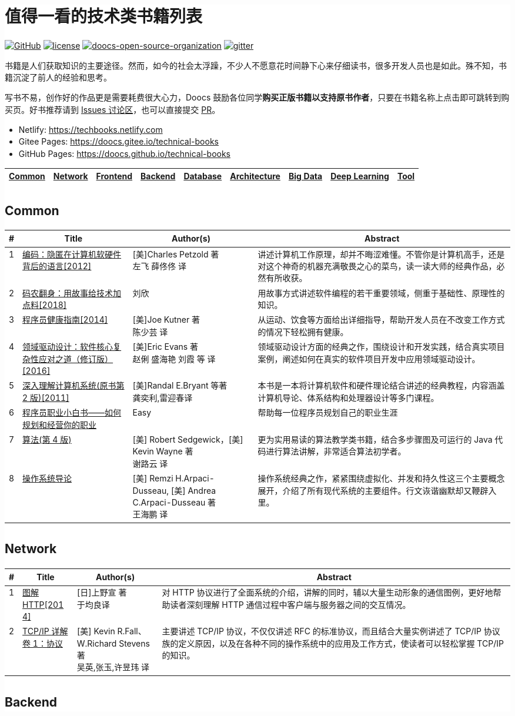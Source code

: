 # 值得一看的技术类书籍列表

[![GitHub](https://badgen.net/badge/icon/doocs?icon=github&label&color=green)](https://github.com/doocs)
[![license](https://badgen.net/github/license/doocs/technical-books?color=green)](https://github.com/doocs/technical-books/blob/main/LICENSE)
[![doocs-open-source-organization](https://badgen.net/badge/organization/join%20us/cyan)](https://github.com/doocs/doocs.github.io#how-to-join)
[![gitter](https://badgen.net/badge/gitter/chat/cyan)](https://gitter.im/doocs)

书籍是人们获取知识的主要途径。然而，如今的社会太浮躁，不少人不愿意花时间静下心来仔细读书，很多开发人员也是如此。殊不知，书籍沉淀了前人的经验和思考。

写书不易，创作好的作品更是需要耗费很大心力，Doocs 鼓励各位同学**购买正版书籍以支持原书作者**，只要在书籍名称上点击即可跳转到购买页。好书推荐请到 [Issues 讨论区](https://github.com/doocs/technical-books/issues/2)，也可以直接提交 [PR](https://github.com/doocs/technical-books/pulls)。

- Netlify: https://techbooks.netlify.com
- Gitee Pages: https://doocs.gitee.io/technical-books
- GitHub Pages: https://doocs.github.io/technical-books

| [Common](#common) | [Network](#network) | [Frontend](#frontend) | [Backend](#backend) | [Database](#database) | [Architecture](#architecture) | [Big Data](#big-data) | [Deep Learning](#deep-learning) | [Tool](#tool) |
| ----------------- | ------------------- | --------------------- | ------------------- | --------------------- | ----------------------------- | --------------------- | ------------------------------- | ------------- |

## Common

| #    | Title                                                        | Author(s)                                                    | Abstract                                                     |
| ---- | ------------------------------------------------------------ | ------------------------------------------------------------ | ------------------------------------------------------------ |
| 1    | [编码：隐匿在计算机软硬件背后的语言[2012]](https://item.jd.com/11116026.html) | [美]Charles Petzold 著<br>左飞 薛佟佟 译                     | 讲述计算机工作原理，却并不晦涩难懂。不管你是计算机高手，还是对这个神奇的机器充满敬畏之心的菜鸟，读一读大师的经典作品，必然有所收获。 |
| 2    | [码农翻身：用故事给技术加点料[2018]](https://item.jd.com/12364204.html) | 刘欣                                                         | 用故事方式讲述软件编程的若干重要领域，侧重于基础性、原理性的知识。 |
| 3    | [程序员健康指南[2014]](https://item.jd.com/11534081.html)    | [美]Joe Kutner 著<br>陈少芸 译                               | 从运动、饮食等方面给出详细指导，帮助开发人员在不改变工作方式的情况下轻松拥有健康。 |
| 4    | [领域驱动设计：软件核心复杂性应对之道（修订版）[2016]](https://item.jd.com/11961038.html) | [美]Eric Evans 著<br>赵俐 盛海艳 刘霞 等 译                  | 领域驱动设计方面的经典之作，围绕设计和开发实践，结合真实项目案例，阐述如何在真实的软件项目开发中应用领域驱动设计。 |
| 5    | [深入理解计算机系统(原书第 2 版)[2011]](https://item.jd.com/11030145668.html) | [美]Randal E.Bryant 等著<br>龚奕利,雷迎春译                  | 本书是一本将计算机软件和硬件理论结合讲述的经典教程，内容涵盖计算机导论、体系结构和处理器设计等多门课程。 |
| 6    | [程序员职业小白书——如何规划和经营你的职业](https://juejin.im/book/6844723703318577160) | Easy                                                         | 帮助每一位程序员规划自己的职业生涯                           |
| 7    | [算法(第 4 版)](https://item.jd.com/11098789.html)           | [美] Robert Sedgewick，[美] Kevin Wayne 著<br />谢路云 译    | 更为实用易读的算法教学类书籍，结合多步骤图及可运行的 Java 代码进行算法讲解，非常适合算法初学者。 |
| 8    | [操作系统导论](https://item.jd.com/12535621.html)            | [美] Remzi H.Arpaci-Dusseau, [美] Andrea C.Arpaci-Dusseau 著<br />王海鹏 译 | 操作系统经典之作，紧紧围绕虚拟化、并发和持久性这三个主要概念展开，介绍了所有现代系统的主要组件。行文诙谐幽默却又鞭辟入里。 |

## Network

| #   | Title                                                          | Author(s)                                                      | Abstract                                                                                                                                                                        |
| --- | -------------------------------------------------------------- | -------------------------------------------------------------- | ------------------------------------------------------------------------------------------------------------------------------------------------------------------------------- |
| 1   | [图解 HTTP[2014]](https://item.jd.com/11449491.html)           | [日]上野宣 著<br>于均良译                                      | 对 HTTP 协议进行了全面系统的介绍，讲解的同时，辅以大量生动形象的通信图例，更好地帮助读者深刻理解 HTTP 通信过程中客户端与服务器之间的交互情况。                                  |
| 2   | [TCP/IP 详解 卷 1：协议](https://item.jd.com/10479365347.html) | [美] Kevin R.Fall、W.Richard Stevens 著<br>吴英,张玉,许昱玮 译 | 主要讲述 TCP/IP 协议，不仅仅讲述 RFC 的标准协议，而且结合大量实例讲述了 TCP/IP 协议族的定义原因，以及在各种不同的操作系统中的应用及工作方式，使读者可以轻松掌握 TCP/IP 的知识。 |

## Backend
